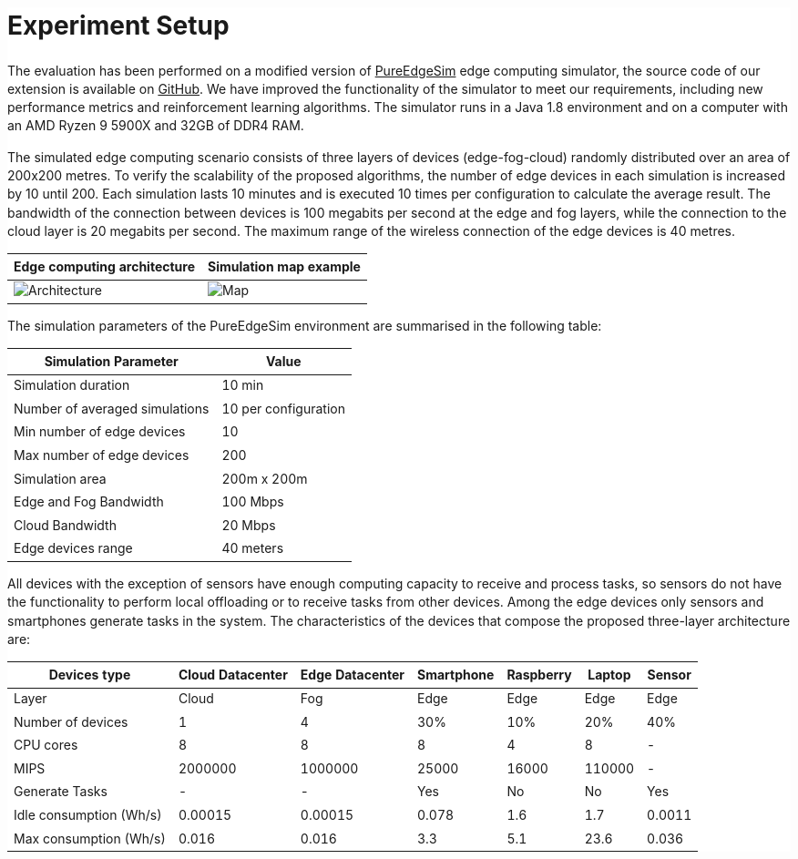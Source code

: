 
# Experiment Setup
The evaluation has been performed on a modified version of [PureEdgeSim](https://github.com/CharafeddineMechalikh/PureEdgeSim) edge computing simulator, the source code of our extension is available on [GitHub](https://github.com/alb1183/ML-RL-PureEdgeSim).
We have improved the functionality of the simulator to meet our requirements, including new performance metrics and reinforcement learning algorithms.
The simulator runs in a Java 1.8 environment and on a computer with an AMD Ryzen 9 5900X and 32GB of DDR4 RAM. 

The simulated edge computing scenario consists of three layers of devices (edge-fog-cloud) randomly distributed over an area of 200x200 metres.
To verify the scalability of the proposed algorithms, the number of edge devices in each simulation is increased by 10 until 200.
Each simulation lasts 10 minutes and is executed 10 times per configuration to calculate the average result.
The bandwidth of the connection between devices is 100 megabits per second at the edge and fog layers, while the connection to the cloud layer is 20 megabits per second.
The maximum range of the wireless connection of the edge devices is 40 metres.

| Edge computing architecture | Simulation map example |
|---|---|
| ![Architecture](architecture.png) | ![Map](map.png) |

The simulation parameters of the PureEdgeSim environment are summarised in the following table:

| Simulation Parameter  | Value       |
|--------------------------------|----------------------|
| Simulation duration            | 10 min               |
| Number of averaged simulations | 10 per configuration |
| Min number of edge devices     | 10                   |
| Max number of edge devices     | 200                  |
| Simulation area                | 200m x 200m   |
| Edge and Fog Bandwidth         | 100 Mbps             |
| Cloud Bandwidth                | 20 Mbps              |
| Edge devices range             | 40 meters            |


All devices with the exception of sensors have enough computing capacity to receive and process tasks, so sensors do not have the functionality to perform local offloading or to receive tasks from other devices.
Among the edge devices only sensors and smartphones generate tasks in the system.
The characteristics of the devices that compose the proposed three-layer architecture are: 

| Devices type   | Cloud Datacenter | Edge Datacenter | Smartphone | Raspberry | Laptop | Sensor |
|-------------------------|---------------------------|--------------------------|---------------------|--------------------|-----------------|-----------------|
| Layer                   | Cloud                     | Fog                      | Edge                | Edge               | Edge            | Edge            |
| Number of devices       | 1                         | 4                        | 30%                 | 10%                | 20%             | 40%             |
| CPU cores               | 8                         | 8                        | 8                   | 4                  | 8               | -               |
| MIPS                    | 2000000                   | 1000000                  | 25000               | 16000              | 110000          | -               |
| Generate Tasks          | -                         | -                        | Yes                 | No                 | No              | Yes             |
| Idle consumption (Wh/s) | 0.00015                   | 0.00015                  | 0.078               | 1.6                | 1.7             | 0.0011          |
| Max consumption (Wh/s)  | 0.016                     | 0.016                    | 3.3                 | 5.1                | 23.6            | 0.036           |
